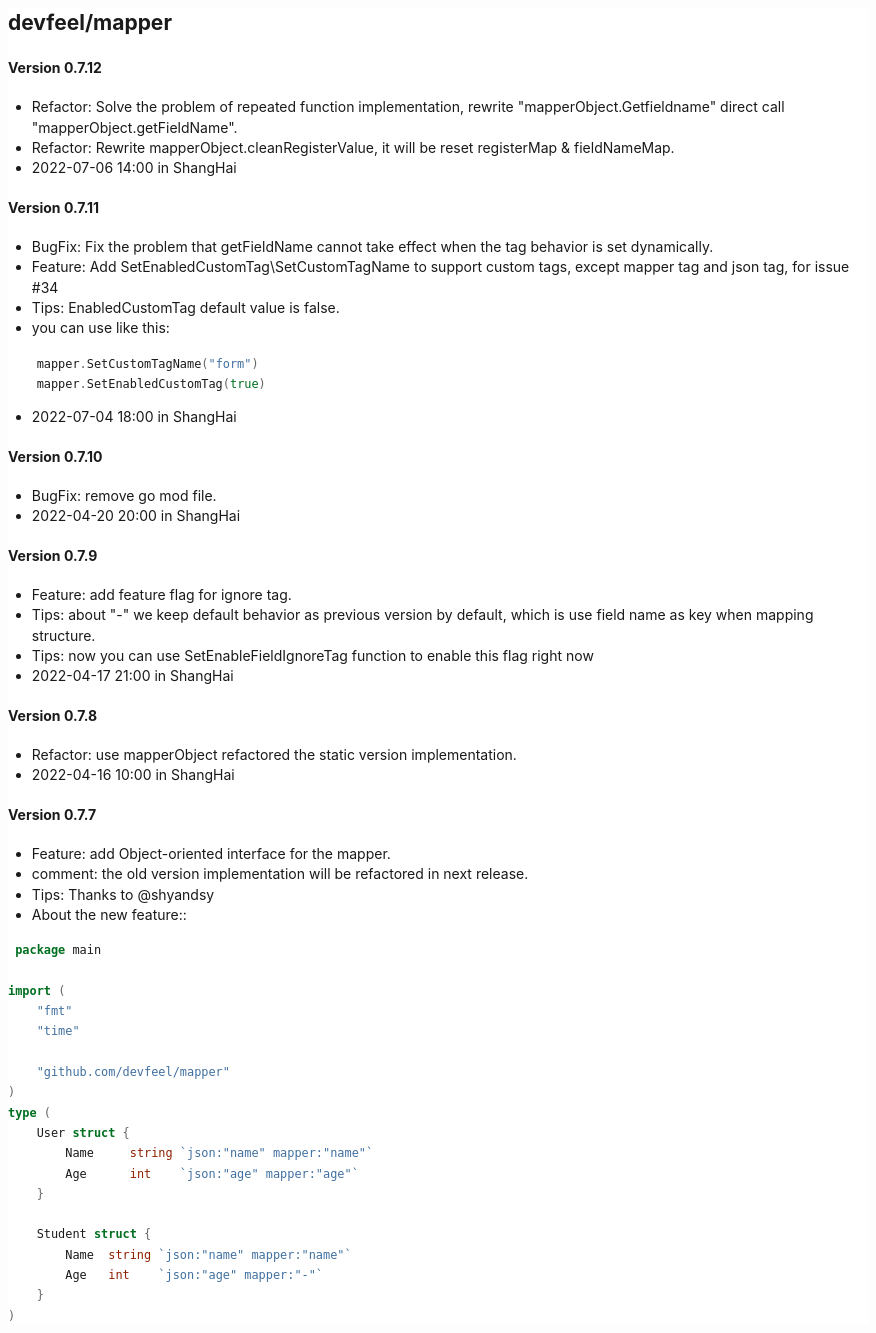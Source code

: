## devfeel/mapper

#### Version 0.7.12
* Refactor: Solve the problem of repeated function implementation, rewrite "mapperObject.Getfieldname" direct call "mapperObject.getFieldName".
* Refactor: Rewrite mapperObject.cleanRegisterValue, it will be reset registerMap & fieldNameMap.
* 2022-07-06 14:00 in ShangHai


#### Version 0.7.11
* BugFix: Fix the problem that getFieldName cannot take effect when the tag behavior is set dynamically.
* Feature: Add SetEnabledCustomTag\SetCustomTagName to support custom tags, except mapper tag and json tag, for issue #34 
* Tips: EnabledCustomTag default value is false.
* you can use like this:
``` go
    mapper.SetCustomTagName("form")
 	mapper.SetEnabledCustomTag(true)
```
* 2022-07-04 18:00 in ShangHai

#### Version 0.7.10
* BugFix: remove go mod file.
* 2022-04-20 20:00 in ShangHai

#### Version 0.7.9
* Feature: add feature flag for ignore tag.
* Tips: about "-" we keep default behavior as previous version by default, which is use field name as key when mapping structure.
* Tips: now you can use SetEnableFieldIgnoreTag function to enable this flag right now
* 2022-04-17 21:00 in ShangHai

#### Version 0.7.8
* Refactor: use mapperObject refactored the static version implementation.
* 2022-04-16 10:00 in ShangHai


#### Version 0.7.7
* Feature: add Object-oriented interface for the mapper. 
* comment: the old version implementation will be refactored in next release.
* Tips: Thanks to @shyandsy
* About the new feature::
``` go
 package main

import (
	"fmt"
	"time"

	"github.com/devfeel/mapper"
)
type (
	User struct {
		Name     string `json:"name" mapper:"name"`
		Age      int    `json:"age" mapper:"age"`
	}

	Student struct {
		Name  string `json:"name" mapper:"name"`
		Age   int    `json:"age" mapper:"-"`
	}
)

```